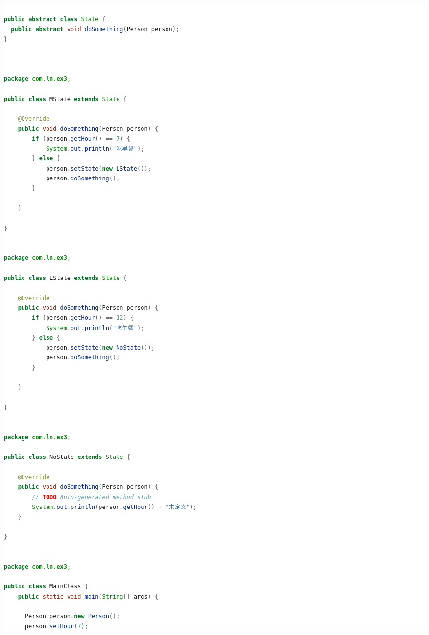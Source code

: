 ```java

public abstract class State {
  public abstract void doSomething(Person person);
}



package com.ln.ex3;

public class MState extends State {

	@Override
	public void doSomething(Person person) {
		if (person.getHour() == 7) {
			System.out.println("吃早餐");
		} else {
			person.setState(new LState());
			person.doSomething();
		}

	}

}


package com.ln.ex3;

public class LState extends State {

	@Override
	public void doSomething(Person person) {
		if (person.getHour() == 12) {
			System.out.println("吃午餐");
		} else {
			person.setState(new NoState());
			person.doSomething();
		}

	}

}


package com.ln.ex3;

public class NoState extends State {

	@Override
	public void doSomething(Person person) {
		// TODO Auto-generated method stub
		System.out.println(person.getHour() + "未定义");
	}

}


package com.ln.ex3;

public class MainClass {
	public static void main(String[] args) {
     
	  Person person=new Person();
      person.setHour(7);
```